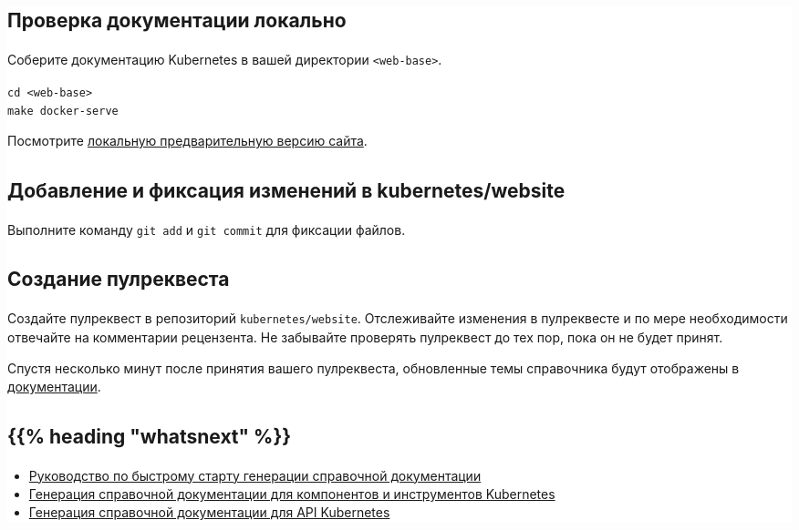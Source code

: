 ## Проверка документации локально

Соберите документацию Kubernetes в вашей директории `<web-base>`.

```shell
cd <web-base>
make docker-serve
```

Посмотрите [локальную предварительную версию сайта](http://localhost:1313/docs/reference/generated/kubectl/kubectl-commands/).

## Добавление и фиксация изменений в kubernetes/website

Выполните команду `git add` и `git commit` для фиксации файлов.

## Создание пулреквеста

Создайте пулреквест в репозиторий `kubernetes/website`. Отслеживайте изменения в пулреквесте и по мере необходимости отвечайте на комментарии рецензента. Не забывайте проверять пулреквест до тех пор, пока он не будет принят.

Спустя несколько минут после принятия вашего пулреквеста, обновленные темы справочника будут отображены в [документации](/ru/docs/home/).



## {{% heading "whatsnext" %}}


* [Руководство по быстрому старту генерации справочной документации](/ru/docs/contribute/generate-ref-docs/quickstart/)
* [Генерация справочной документации для компонентов и инструментов Kubernetes](/ru/docs/contribute/generate-ref-docs/kubernetes-components/)
* [Генерация справочной документации для API Kubernetes](/ru/docs/contribute/generate-ref-docs/kubernetes-api/)


